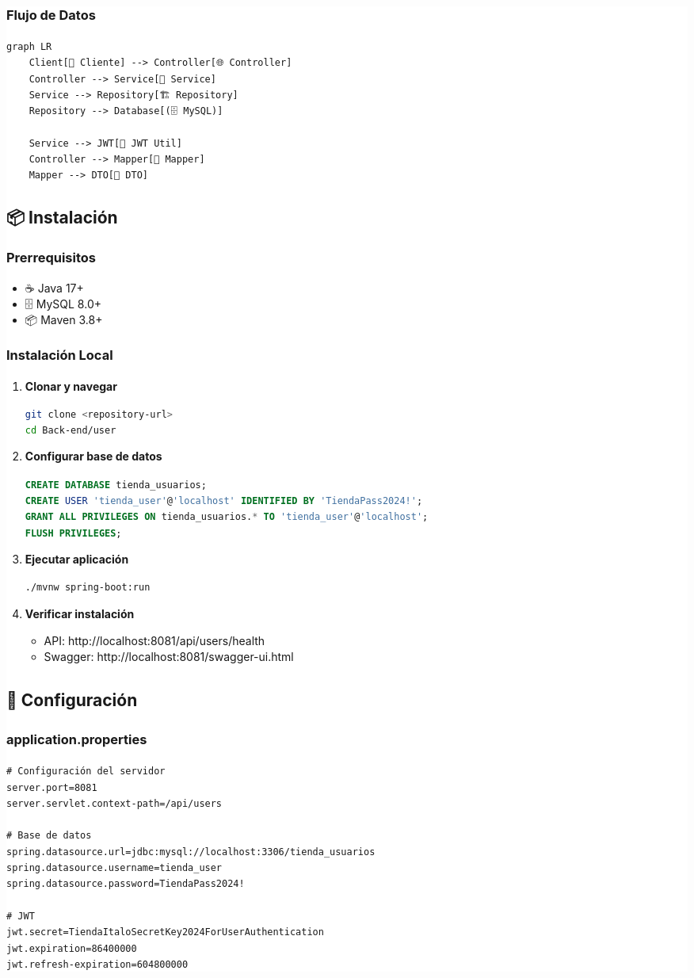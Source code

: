 ### Flujo de Datos

```mermaid
graph LR
    Client[📱 Cliente] --> Controller[🌐 Controller]
    Controller --> Service[🔧 Service]
    Service --> Repository[🏗️ Repository]
    Repository --> Database[(🗄️ MySQL)]
    
    Service --> JWT[🔐 JWT Util]
    Controller --> Mapper[🔄 Mapper]
    Mapper --> DTO[📄 DTO]
```

## 📦 Instalación

### Prerrequisitos

- ☕ Java 17+
- 🗄️ MySQL 8.0+
- 📦 Maven 3.8+

### Instalación Local

1. **Clonar y navegar**
   ```bash
   git clone <repository-url>
   cd Back-end/user
   ```

2. **Configurar base de datos**
   ```sql
   CREATE DATABASE tienda_usuarios;
   CREATE USER 'tienda_user'@'localhost' IDENTIFIED BY 'TiendaPass2024!';
   GRANT ALL PRIVILEGES ON tienda_usuarios.* TO 'tienda_user'@'localhost';
   FLUSH PRIVILEGES;
   ```

3. **Ejecutar aplicación**
   ```bash
   ./mvnw spring-boot:run
   ```

4. **Verificar instalación**
   - API: http://localhost:8081/api/users/health
   - Swagger: http://localhost:8081/swagger-ui.html

## 🔧 Configuración

### application.properties

```properties
# Configuración del servidor
server.port=8081
server.servlet.context-path=/api/users

# Base de datos
spring.datasource.url=jdbc:mysql://localhost:3306/tienda_usuarios
spring.datasource.username=tienda_user
spring.datasource.password=TiendaPass2024!

# JWT
jwt.secret=TiendaItaloSecretKey2024ForUserAuthentication
jwt.expiration=86400000
jwt.refresh-expiration=604800000

```
